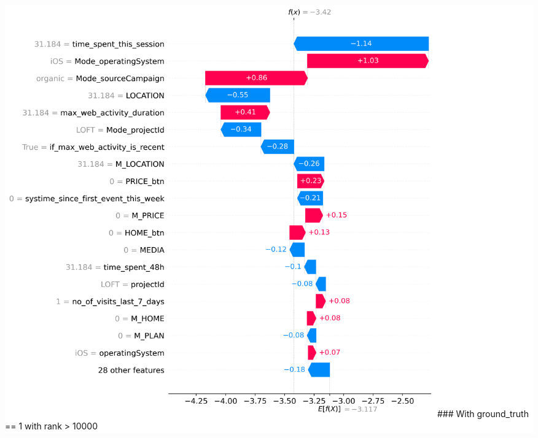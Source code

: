 <img src='https://raw.githubusercontent.com/ParitKansalXelpmoc/ASBL_visit_model/main/Experiment/1_2/With_ground_truth_==_0_with_rank_more_than_10000.png' width='700'/>
### With ground_truth == 1 with rank > 10000
